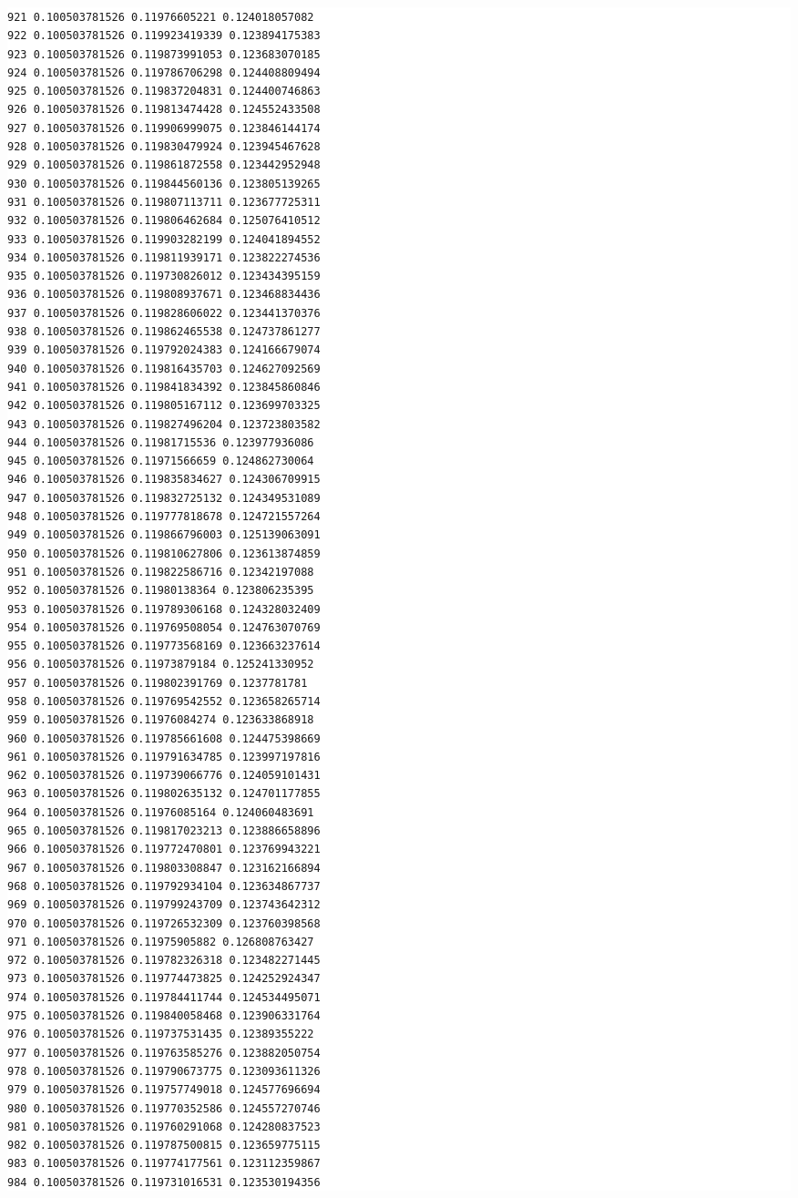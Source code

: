     921 0.100503781526 0.11976605221 0.124018057082
    922 0.100503781526 0.119923419339 0.123894175383
    923 0.100503781526 0.119873991053 0.123683070185
    924 0.100503781526 0.119786706298 0.124408809494
    925 0.100503781526 0.119837204831 0.124400746863
    926 0.100503781526 0.119813474428 0.124552433508
    927 0.100503781526 0.119906999075 0.123846144174
    928 0.100503781526 0.119830479924 0.123945467628
    929 0.100503781526 0.119861872558 0.123442952948
    930 0.100503781526 0.119844560136 0.123805139265
    931 0.100503781526 0.119807113711 0.123677725311
    932 0.100503781526 0.119806462684 0.125076410512
    933 0.100503781526 0.119903282199 0.124041894552
    934 0.100503781526 0.119811939171 0.123822274536
    935 0.100503781526 0.119730826012 0.123434395159
    936 0.100503781526 0.119808937671 0.123468834436
    937 0.100503781526 0.119828606022 0.123441370376
    938 0.100503781526 0.119862465538 0.124737861277
    939 0.100503781526 0.119792024383 0.124166679074
    940 0.100503781526 0.119816435703 0.124627092569
    941 0.100503781526 0.119841834392 0.123845860846
    942 0.100503781526 0.119805167112 0.123699703325
    943 0.100503781526 0.119827496204 0.123723803582
    944 0.100503781526 0.11981715536 0.123977936086
    945 0.100503781526 0.11971566659 0.124862730064
    946 0.100503781526 0.119835834627 0.124306709915
    947 0.100503781526 0.119832725132 0.124349531089
    948 0.100503781526 0.119777818678 0.124721557264
    949 0.100503781526 0.119866796003 0.125139063091
    950 0.100503781526 0.119810627806 0.123613874859
    951 0.100503781526 0.119822586716 0.12342197088
    952 0.100503781526 0.11980138364 0.123806235395
    953 0.100503781526 0.119789306168 0.124328032409
    954 0.100503781526 0.119769508054 0.124763070769
    955 0.100503781526 0.119773568169 0.123663237614
    956 0.100503781526 0.11973879184 0.125241330952
    957 0.100503781526 0.119802391769 0.1237781781
    958 0.100503781526 0.119769542552 0.123658265714
    959 0.100503781526 0.11976084274 0.123633868918
    960 0.100503781526 0.119785661608 0.124475398669
    961 0.100503781526 0.119791634785 0.123997197816
    962 0.100503781526 0.119739066776 0.124059101431
    963 0.100503781526 0.119802635132 0.124701177855
    964 0.100503781526 0.11976085164 0.124060483691
    965 0.100503781526 0.119817023213 0.123886658896
    966 0.100503781526 0.119772470801 0.123769943221
    967 0.100503781526 0.119803308847 0.123162166894
    968 0.100503781526 0.119792934104 0.123634867737
    969 0.100503781526 0.119799243709 0.123743642312
    970 0.100503781526 0.119726532309 0.123760398568
    971 0.100503781526 0.11975905882 0.126808763427
    972 0.100503781526 0.119782326318 0.123482271445
    973 0.100503781526 0.119774473825 0.124252924347
    974 0.100503781526 0.119784411744 0.124534495071
    975 0.100503781526 0.119840058468 0.123906331764
    976 0.100503781526 0.119737531435 0.12389355222
    977 0.100503781526 0.119763585276 0.123882050754
    978 0.100503781526 0.119790673775 0.123093611326
    979 0.100503781526 0.119757749018 0.124577696694
    980 0.100503781526 0.119770352586 0.124557270746
    981 0.100503781526 0.119760291068 0.124280837523
    982 0.100503781526 0.119787500815 0.123659775115
    983 0.100503781526 0.119774177561 0.123112359867
    984 0.100503781526 0.119731016531 0.123530194356